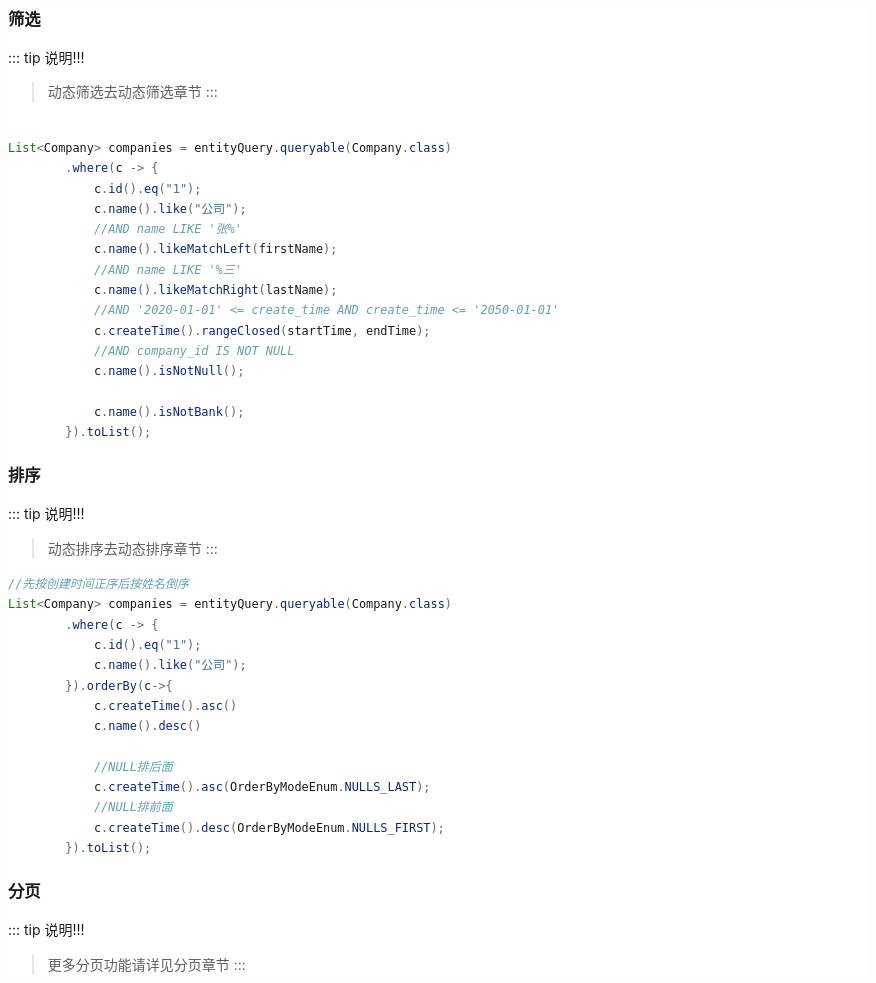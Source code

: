 ### 筛选


::: tip 说明!!!
> 动态筛选去动态筛选章节
:::

```java

List<Company> companies = entityQuery.queryable(Company.class)
        .where(c -> {
            c.id().eq("1");
            c.name().like("公司");
            //AND name LIKE '张%'
            c.name().likeMatchLeft(firstName);
            //AND name LIKE '%三'
            c.name().likeMatchRight(lastName);
            //AND '2020-01-01' <= create_time AND create_time <= '2050-01-01'
            c.createTime().rangeClosed(startTime, endTime);
            //AND company_id IS NOT NULL
            c.name().isNotNull();

            c.name().isNotBank();
        }).toList();
```


### 排序

::: tip 说明!!!
> 动态排序去动态排序章节
:::

```java
//先按创建时间正序后按姓名倒序
List<Company> companies = entityQuery.queryable(Company.class)
        .where(c -> {
            c.id().eq("1");
            c.name().like("公司");
        }).orderBy(c->{
            c.createTime().asc()
            c.name().desc()

            //NULL排后面
            c.createTime().asc(OrderByModeEnum.NULLS_LAST);
            //NULL排前面
            c.createTime().desc(OrderByModeEnum.NULLS_FIRST);
        }).toList();
```

### 分页

::: tip 说明!!!
> 更多分页功能请详见分页章节
:::

